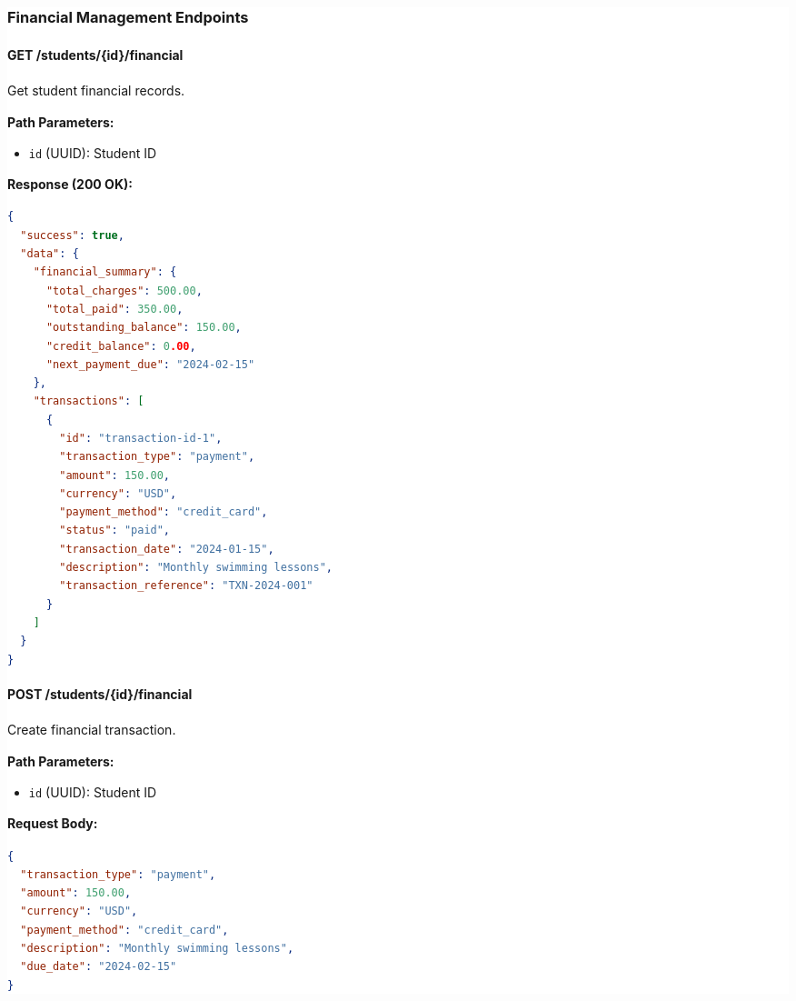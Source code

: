 ### Financial Management Endpoints

#### GET /students/{id}/financial
Get student financial records.

**Path Parameters:**
- `id` (UUID): Student ID

**Response (200 OK):**
```json
{
  "success": true,
  "data": {
    "financial_summary": {
      "total_charges": 500.00,
      "total_paid": 350.00,
      "outstanding_balance": 150.00,
      "credit_balance": 0.00,
      "next_payment_due": "2024-02-15"
    },
    "transactions": [
      {
        "id": "transaction-id-1",
        "transaction_type": "payment",
        "amount": 150.00,
        "currency": "USD",
        "payment_method": "credit_card",
        "status": "paid",
        "transaction_date": "2024-01-15",
        "description": "Monthly swimming lessons",
        "transaction_reference": "TXN-2024-001"
      }
    ]
  }
}
```

#### POST /students/{id}/financial
Create financial transaction.

**Path Parameters:**
- `id` (UUID): Student ID

**Request Body:**
```json
{
  "transaction_type": "payment",
  "amount": 150.00,
  "currency": "USD",
  "payment_method": "credit_card",
  "description": "Monthly swimming lessons",
  "due_date": "2024-02-15"
}
```
